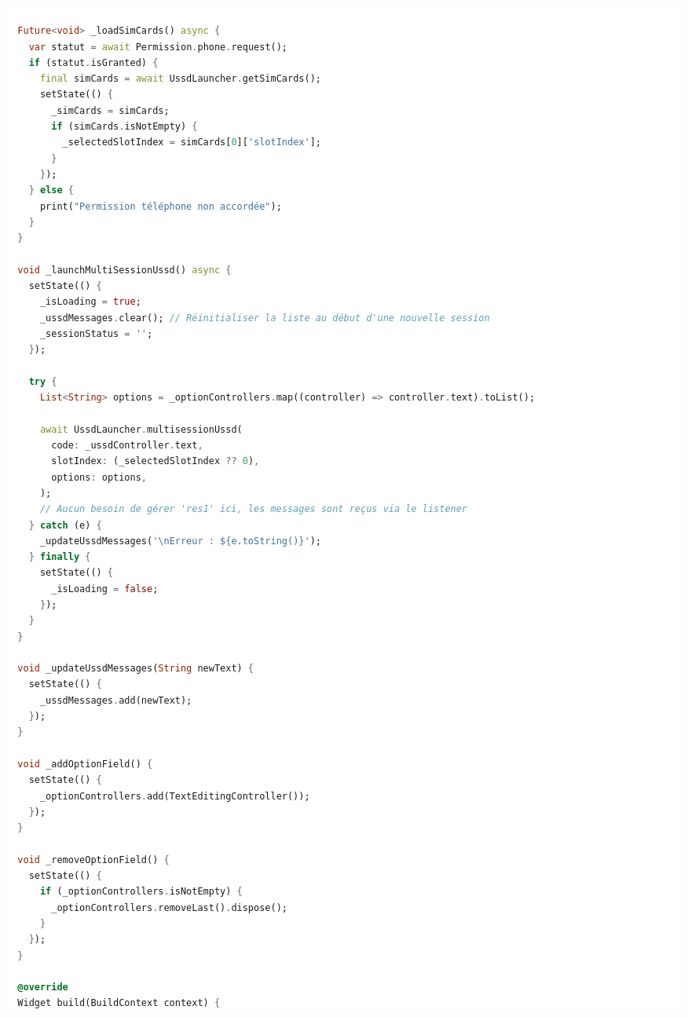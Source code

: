 ```dart

  Future<void> _loadSimCards() async {
    var statut = await Permission.phone.request();
    if (statut.isGranted) {
      final simCards = await UssdLauncher.getSimCards();
      setState(() {
        _simCards = simCards;
        if (simCards.isNotEmpty) {
          _selectedSlotIndex = simCards[0]['slotIndex'];
        }
      });
    } else {
      print("Permission téléphone non accordée");
    }
  }

  void _launchMultiSessionUssd() async {
    setState(() {
      _isLoading = true;
      _ussdMessages.clear(); // Réinitialiser la liste au début d'une nouvelle session
      _sessionStatus = '';
    });

    try {
      List<String> options = _optionControllers.map((controller) => controller.text).toList();

      await UssdLauncher.multisessionUssd(
        code: _ussdController.text,
        slotIndex: (_selectedSlotIndex ?? 0),
        options: options,
      );
      // Aucun besoin de gérer 'res1' ici, les messages sont reçus via le listener
    } catch (e) {
      _updateUssdMessages('\nErreur : ${e.toString()}');
    } finally {
      setState(() {
        _isLoading = false;
      });
    }
  }

  void _updateUssdMessages(String newText) {
    setState(() {
      _ussdMessages.add(newText);
    });
  }

  void _addOptionField() {
    setState(() {
      _optionControllers.add(TextEditingController());
    });
  }

  void _removeOptionField() {
    setState(() {
      if (_optionControllers.isNotEmpty) {
        _optionControllers.removeLast().dispose();
      }
    });
  }

  @override
  Widget build(BuildContext context) {
```